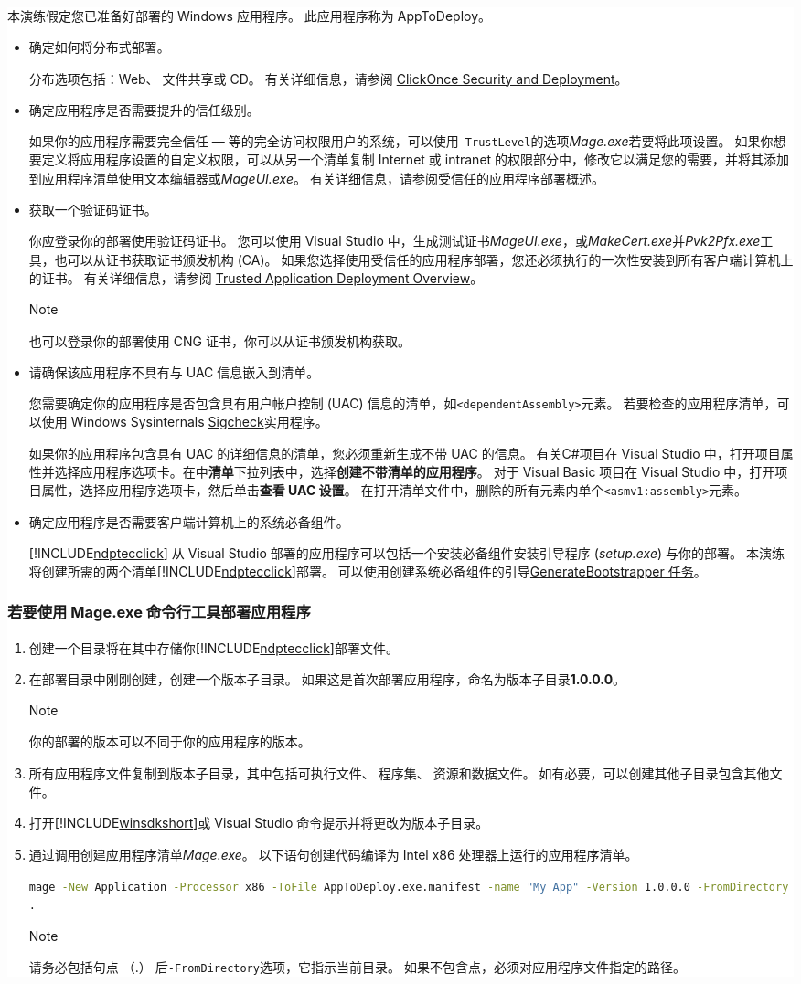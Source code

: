    本演练假定您已准备好部署的 Windows 应用程序。 此应用程序称为 AppToDeploy。  
  
- 确定如何将分布式部署。  
  
   分布选项包括：Web、 文件共享或 CD。 有关详细信息，请参阅 [ClickOnce Security and Deployment](../deployment/clickonce-security-and-deployment.md)。  
  
- 确定应用程序是否需要提升的信任级别。  
  
   如果你的应用程序需要完全信任 — 等的完全访问权限用户的系统，可以使用`-TrustLevel`的选项*Mage.exe*若要将此项设置。 如果你想要定义将应用程序设置的自定义权限，可以从另一个清单复制 Internet 或 intranet 的权限部分中，修改它以满足您的需要，并将其添加到应用程序清单使用文本编辑器或*MageUI.exe*。 有关详细信息，请参阅[受信任的应用程序部署概述](../deployment/trusted-application-deployment-overview.md)。  
  
- 获取一个验证码证书。  
  
   你应登录你的部署使用验证码证书。 您可以使用 Visual Studio 中，生成测试证书*MageUI.exe*，或*MakeCert.exe*并*Pvk2Pfx.exe*工具，也可以从证书获取证书颁发机构 (CA)。 如果您选择使用受信任的应用程序部署，您还必须执行的一次性安装到所有客户端计算机上的证书。 有关详细信息，请参阅 [Trusted Application Deployment Overview](../deployment/trusted-application-deployment-overview.md)。  
  
  > [!NOTE]
  >  也可以登录你的部署使用 CNG 证书，你可以从证书颁发机构获取。  
  
- 请确保该应用程序不具有与 UAC 信息嵌入到清单。  
  
   您需要确定你的应用程序是否包含具有用户帐户控制 (UAC) 信息的清单，如`<dependentAssembly>`元素。 若要检查的应用程序清单，可以使用 Windows Sysinternals [Sigcheck](http://go.microsoft.com/fwlink/?LinkId=158035)实用程序。  
  
   如果你的应用程序包含具有 UAC 的详细信息的清单，您必须重新生成不带 UAC 的信息。 有关C#项目在 Visual Studio 中，打开项目属性并选择应用程序选项卡。在中**清单**下拉列表中，选择**创建不带清单的应用程序**。 对于 Visual Basic 项目在 Visual Studio 中，打开项目属性，选择应用程序选项卡，然后单击**查看 UAC 设置**。 在打开清单文件中，删除的所有元素内单个`<asmv1:assembly>`元素。  
  
- 确定应用程序是否需要客户端计算机上的系统必备组件。  
  
   [!INCLUDE[ndptecclick](../deployment/includes/ndptecclick_md.md)] 从 Visual Studio 部署的应用程序可以包括一个安装必备组件安装引导程序 (*setup.exe*) 与你的部署。 本演练将创建所需的两个清单[!INCLUDE[ndptecclick](../deployment/includes/ndptecclick_md.md)]部署。 可以使用创建系统必备组件的引导[GenerateBootstrapper 任务](../msbuild/generatebootstrapper-task.md)。  
  
### <a name="to-deploy-an-application-with-the-mageexe-command-line-tool"></a>若要使用 Mage.exe 命令行工具部署应用程序  
  
1. 创建一个目录将在其中存储你[!INCLUDE[ndptecclick](../deployment/includes/ndptecclick_md.md)]部署文件。  
  
2. 在部署目录中刚刚创建，创建一个版本子目录。 如果这是首次部署应用程序，命名为版本子目录**1.0.0.0**。  
  
   > [!NOTE]
   >  你的部署的版本可以不同于你的应用程序的版本。  
  
3. 所有应用程序文件复制到版本子目录，其中包括可执行文件、 程序集、 资源和数据文件。 如有必要，可以创建其他子目录包含其他文件。  
  
4. 打开[!INCLUDE[winsdkshort](../debugger/debug-interface-access/includes/winsdkshort_md.md)]或 Visual Studio 命令提示并将更改为版本子目录。  
  
5. 通过调用创建应用程序清单*Mage.exe*。 以下语句创建代码编译为 Intel x86 处理器上运行的应用程序清单。  
  
   ```cmd
   mage -New Application -Processor x86 -ToFile AppToDeploy.exe.manifest -name "My App" -Version 1.0.0.0 -FromDirectory .   
   ```  
  
   > [!NOTE]
   >  请务必包括句点 （.） 后`-FromDirectory`选项，它指示当前目录。 如果不包含点，必须对应用程序文件指定的路径。  
  